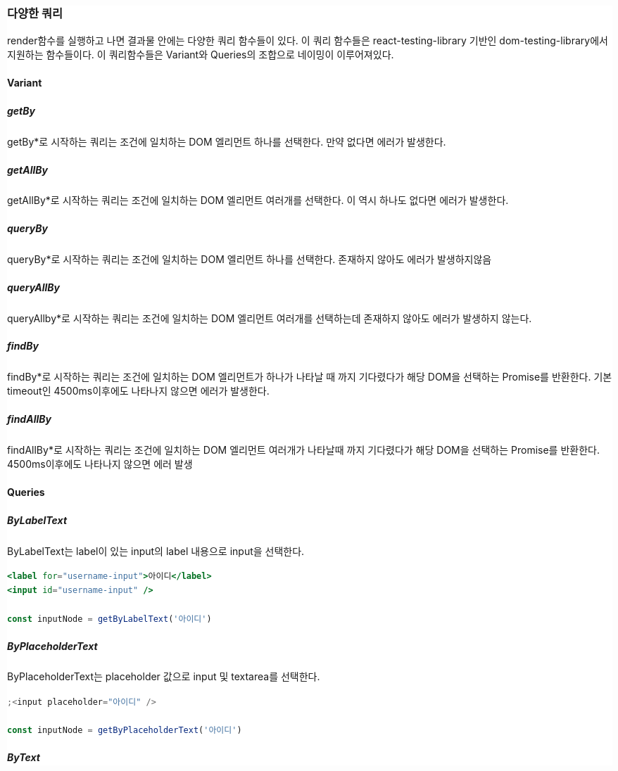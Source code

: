### 다양한 쿼리

render함수를 실행하고 나면 결과물 안에는 다양한 쿼리 함수들이 있다. 이 쿼리 함수들은 react-testing-library 기반인 dom-testing-library에서 지원하는 함수들이다. 이 쿼리함수들은 Variant와 Queries의 조합으로 네이밍이 이루어져있다.

#### Variant

##### getBy

getBy\*로 시작하는 쿼리는 조건에 일치하는 DOM 엘리먼트 하나를 선택한다. 만약 없다면 에러가 발생한다.

##### getAllBy

getAllBy\*로 시작하는 쿼리는 조건에 일치하는 DOM 엘리먼트 여러개를 선택한다. 이 역시 하나도 없다면 에러가 발생한다.

##### queryBy

queryBy\*로 시작하는 쿼리는 조건에 일치하는 DOM 엘리먼트 하나를 선택한다. 존재하지 않아도 에러가 발생하지않음

##### queryAllBy

queryAllby\*로 시작하는 쿼리는 조건에 일치하는 DOM 엘리먼트 여러개를 선택하는데 존재하지 않아도 에러가 발생하지 않는다.

##### findBy

findBy\*로 시작하는 쿼리는 조건에 일치하는 DOM 엘리먼트가 하나가 나타날 때 까지 기다렸다가 해당 DOM을 선택하는 Promise를 반환한다. 기본 timeout인 4500ms이후에도 나타나지 않으면 에러가 발생한다.

##### findAllBy

findAllBy\*로 시작하는 쿼리는 조건에 일치하는 DOM 엘리먼트 여러개가 나타날때 까지 기다렸다가 해당 DOM을 선택하는 Promise를 반환한다. 4500ms이후에도 나타나지 않으면 에러 발생

#### Queries

##### ByLabelText

ByLabelText는 label이 있는 input의 label 내용으로 input을 선택한다.

```jsx
<label for="username-input">아이디</label>
<input id="username-input" />

const inputNode = getByLabelText('아이디')
```

##### ByPlaceholderText

ByPlaceholderText는 placeholder 값으로 input 및 textarea를 선택한다.

```jsx
;<input placeholder="아이디" />

const inputNode = getByPlaceholderText('아이디')
```

##### ByText
